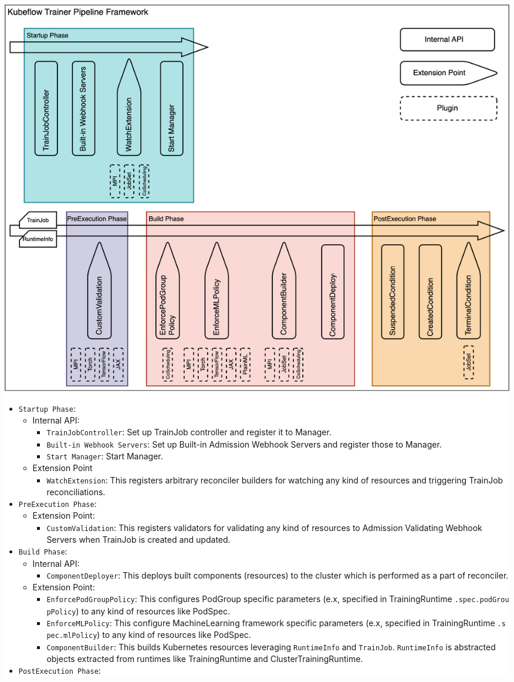 ![Kubeflow TrainerPipelineFramework](./TrainerPipelineFramework.drawio.svg)

- `Startup Phase`:
  - Internal API:
    - `TrainJobController`: Set up TrainJob controller and register it to Manager.
    - `Built-in Webhook Servers`: Set up Built-in Admission Webhook Servers and register those to Manager.
    - `Start Manager`: Start Manager.
  - Extension Point
    - `WatchExtension`: This registers arbitrary reconciler builders for watching any kind of resources
    and triggering TrainJob reconciliations.
- `PreExecution Phase`:
  - Extension Point:
    - `CustomValidation`: This registers validators for validating any kind of resources to Admission Validating Webhook Servers
    when TrainJob is created and updated.
- `Build Phase`:
  - Internal API:
    - `ComponentDeployer`: This deploys built components (resources) to the cluster which is performed as a part of reconciler.
  - Extension Point:
    - `EnforcePodGroupPolicy`: This configures PodGroup specific parameters (e.x, specified in TrainingRuntime `.spec.podGroupPolicy`)
    to any kind of resources like PodSpec.
    - `EnforceMLPolicy`: This configure MachineLearning framework specific parameters (e.x, specified in TrainingRuntime `.spec.mlPolicy`)
    to any kind of resources like PodSpec.
    - `ComponentBuilder`: This builds Kubernetes resources leveraging `RuntimeInfo` and `TrainJob`.
    `RuntimeInfo` is abstracted objects extracted from runtimes like TrainingRuntime and ClusterTrainingRuntime.
- `PostExecution Phase`: